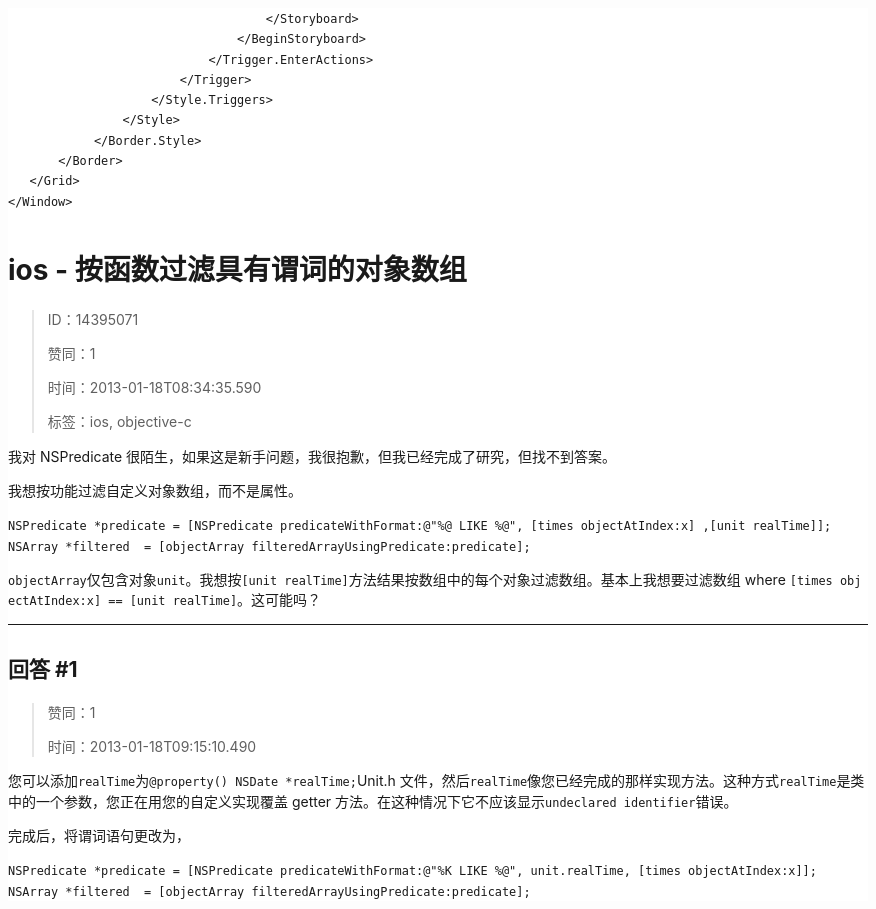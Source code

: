 ```
                                    </Storyboard>
                                </BeginStoryboard>
                            </Trigger.EnterActions>
                        </Trigger>
                    </Style.Triggers>
                </Style>
            </Border.Style>
       </Border>
   </Grid>
</Window> 
```

# ios - 按函数过滤具有谓词的对象数组

> ID：14395071
> 
> 赞同：1
> 
> 时间：2013-01-18T08:34:35.590
> 
> 标签：ios, objective-c

我对 NSPredicate 很陌生，如果这是新手问题，我很抱歉，但我已经完成了研究，但找不到答案。

我想按功能过滤自定义对象数组，而不是属性。

```
NSPredicate *predicate = [NSPredicate predicateWithFormat:@"%@ LIKE %@", [times objectAtIndex:x] ,[unit realTime]];
NSArray *filtered  = [objectArray filteredArrayUsingPredicate:predicate]; 
```

`objectArray`仅包含对象`unit`。我想按`[unit realTime]`方法结果按数组中的每个对象过滤数组。基本上我想要过滤数组 where `[times objectAtIndex:x] == [unit realTime]`。这可能吗？

* * *

## 回答 #1

> 赞同：1
> 
> 时间：2013-01-18T09:15:10.490

您可以添加`realTime`为`@property() NSDate *realTime;`Unit.h 文件，然后`realTime`像您已经完成的那样实现方法。这种方式`realTime`是类中的一个参数，您正在用您的自定义实现覆盖 getter 方法。在这种情况下它不应该显示`undeclared identifier`错误。

完成后，将谓词语句更改为，

```
NSPredicate *predicate = [NSPredicate predicateWithFormat:@"%K LIKE %@", unit.realTime, [times objectAtIndex:x]];
NSArray *filtered  = [objectArray filteredArrayUsingPredicate:predicate]; 
```
